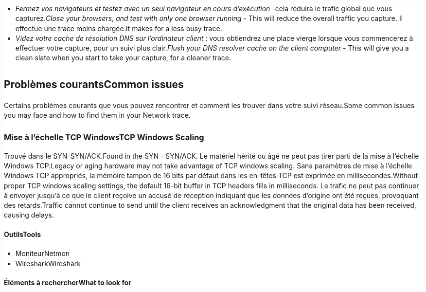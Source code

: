   
- <span data-ttu-id="6d7b9-274">*Fermez vos navigateurs et testez avec un seul navigateur en cours d’exécution* -cela réduira le trafic global que vous capturez.</span><span class="sxs-lookup"><span data-stu-id="6d7b9-274">*Close your browsers, and test with only one browser running*  - This will reduce the overall traffic you capture.</span></span> <span data-ttu-id="6d7b9-275">Il effectue une trace moins chargée.</span><span class="sxs-lookup"><span data-stu-id="6d7b9-275">It makes for a less busy trace.</span></span>
- <span data-ttu-id="6d7b9-276">*Videz votre cache de résolution DNS sur l’ordinateur client* : vous obtiendrez une place vierge lorsque vous commencerez à effectuer votre capture, pour un suivi plus clair.</span><span class="sxs-lookup"><span data-stu-id="6d7b9-276">*Flush your DNS resolver cache on the client computer*  - This will give you a clean slate when you start to take your capture, for a cleaner trace.</span></span>

## <a name="common-issues"></a><span data-ttu-id="6d7b9-277">Problèmes courants</span><span class="sxs-lookup"><span data-stu-id="6d7b9-277">Common issues</span></span>

<span data-ttu-id="6d7b9-278">Certains problèmes courants que vous pouvez rencontrer et comment les trouver dans votre suivi réseau.</span><span class="sxs-lookup"><span data-stu-id="6d7b9-278">Some common issues you may face and how to find them in your Network trace.</span></span>

### <a name="tcp-windows-scaling"></a><span data-ttu-id="6d7b9-279">Mise à l’échelle TCP Windows</span><span class="sxs-lookup"><span data-stu-id="6d7b9-279">TCP Windows Scaling</span></span>

<span data-ttu-id="6d7b9-280">Trouvé dans le SYN-SYN/ACK.</span><span class="sxs-lookup"><span data-stu-id="6d7b9-280">Found in the SYN - SYN/ACK.</span></span> <span data-ttu-id="6d7b9-281">Le matériel hérité ou âgé ne peut pas tirer parti de la mise à l’échelle Windows TCP.</span><span class="sxs-lookup"><span data-stu-id="6d7b9-281">Legacy or aging hardware may not take advantage of TCP windows scaling.</span></span>  <span data-ttu-id="6d7b9-282">Sans paramètres de mise à l’échelle Windows TCP appropriés, la mémoire tampon de 16 bits par défaut dans les en-têtes TCP est exprimée en millisecondes.</span><span class="sxs-lookup"><span data-stu-id="6d7b9-282">Without proper TCP windows scaling settings, the default 16-bit buffer in TCP headers fills in milliseconds.</span></span>  <span data-ttu-id="6d7b9-283">Le trafic ne peut pas continuer à envoyer jusqu’à ce que le client reçoive un accusé de réception indiquant que les données d’origine ont été reçues, provoquant des retards.</span><span class="sxs-lookup"><span data-stu-id="6d7b9-283">Traffic cannot continue to send until the client receives an acknowledgment that the original data has been received, causing delays.</span></span>

#### <a name="tools"></a><span data-ttu-id="6d7b9-284">Outils</span><span class="sxs-lookup"><span data-stu-id="6d7b9-284">Tools</span></span>

- <span data-ttu-id="6d7b9-285">Moniteur</span><span class="sxs-lookup"><span data-stu-id="6d7b9-285">Netmon</span></span>
- <span data-ttu-id="6d7b9-286">Wireshark</span><span class="sxs-lookup"><span data-stu-id="6d7b9-286">Wireshark</span></span>

#### <a name="what-to-look-for"></a><span data-ttu-id="6d7b9-287">Éléments à rechercher</span><span class="sxs-lookup"><span data-stu-id="6d7b9-287">What to look for</span></span>
